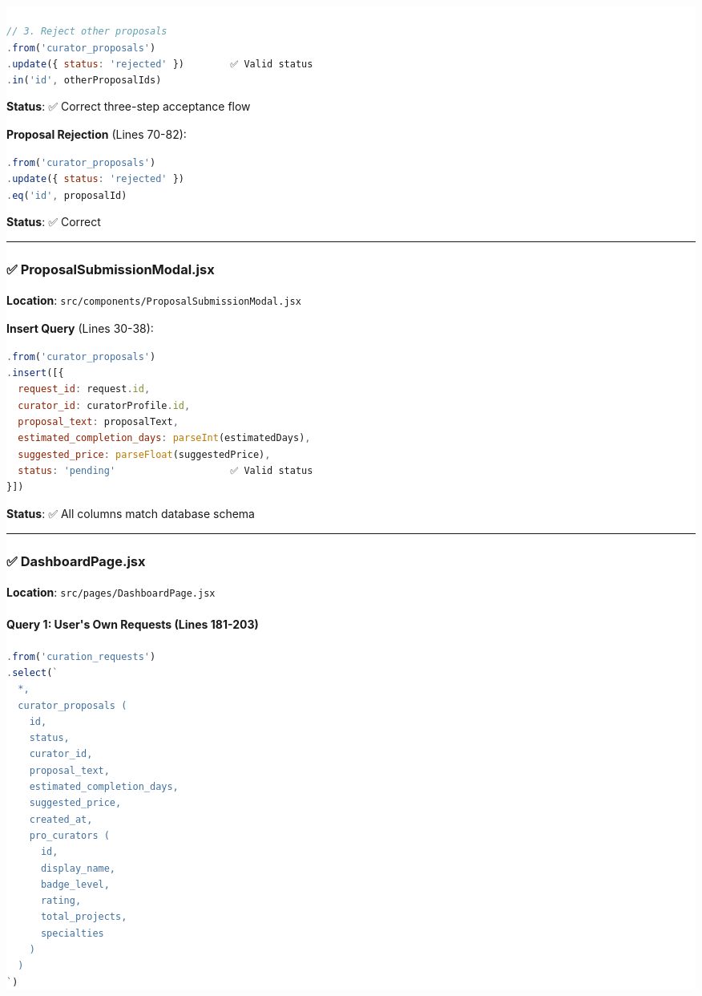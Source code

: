 ```javascript

// 3. Reject other proposals
.from('curator_proposals')
.update({ status: 'rejected' })        ✅ Valid status
.in('id', otherProposalIds)
```

**Status**: ✅ Correct three-step acceptance flow

**Proposal Rejection** (Lines 70-82):
```javascript
.from('curator_proposals')
.update({ status: 'rejected' })
.eq('id', proposalId)
```

**Status**: ✅ Correct

---

### ✅ ProposalSubmissionModal.jsx
**Location**: `src/components/ProposalSubmissionModal.jsx`

**Insert Query** (Lines 30-38):
```javascript
.from('curator_proposals')
.insert([{
  request_id: request.id,
  curator_id: curatorProfile.id,
  proposal_text: proposalText,
  estimated_completion_days: parseInt(estimatedDays),
  suggested_price: parseFloat(suggestedPrice),
  status: 'pending'                    ✅ Valid status
}])
```

**Status**: ✅ All columns match database schema

---

### ✅ DashboardPage.jsx
**Location**: `src/pages/DashboardPage.jsx`

#### Query 1: User's Own Requests (Lines 181-203)
```javascript
.from('curation_requests')
.select(`
  *,
  curator_proposals (
    id,
    status,
    curator_id,
    proposal_text,
    estimated_completion_days,
    suggested_price,
    created_at,
    pro_curators (
      id,
      display_name,
      badge_level,
      rating,
      total_projects,
      specialties
    )
  )
`)
```